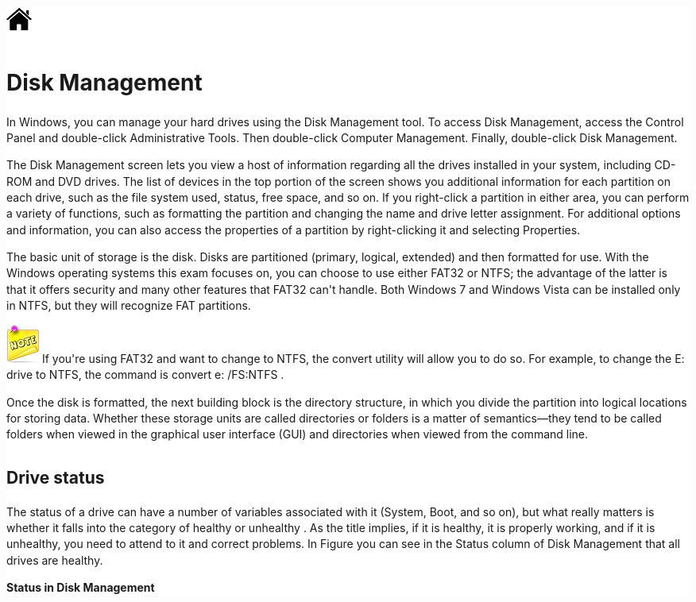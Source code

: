 [![Home](/img/home.jpg)](1.5_OS_win_tools.md)

# Disk Management

In Windows, you can manage your hard drives using the Disk Management tool. To access
Disk Management, access the Control Panel and double-click Administrative Tools. Then
double-click Computer Management. Finally, double-click Disk Management.

The Disk Management screen lets you view a host of information regarding all the drives
installed in your system, including CD-ROM and DVD drives. The list of devices in the top
portion of the screen shows you additional information for each partition on each drive,
such as the file system used, status, free space, and so on. If you right-click a partition in
either area, you can perform a variety of functions, such as formatting the partition and
changing the name and drive letter assignment. For additional options and information, you
can also access the properties of a partition by right-clicking it and selecting Properties.

The basic unit of storage is the disk. Disks are partitioned (primary, logical, extended)
and then formatted for use. With the Windows operating systems this exam focuses on,
you can choose to use either FAT32 or NTFS; the advantage of the latter is that it offers
security and many other features that FAT32 can't handle. Both Windows 7 and Windows
Vista can be installed only in NTFS, but they will recognize FAT partitions.

![note](/img/note.jpg)
    If you're using FAT32 and want to change to NTFS, the convert utility will
allow you to do so. For example, to change the E: drive to NTFS, the command
is convert e: /FS:NTFS .

Once the disk is formatted, the next building block is the directory structure, in which you
divide the partition into logical locations for storing data. Whether these storage units are called
directories or folders is a matter of semantics—they tend to be called folders when viewed in
the graphical user interface (GUI) and directories when viewed from the command line.

## Drive status

The status of a drive can have a number of variables associated with it (System, Boot, and
so on), but what really matters is whether it falls into the category of healthy or unhealthy .
As the title implies, if it is healthy, it is properly working, and if it is unhealthy, you need to
attend to it and correct problems. 
In Figure  you can see in the Status column of Disk Management that all drives are healthy.

**Status in Disk Management**
